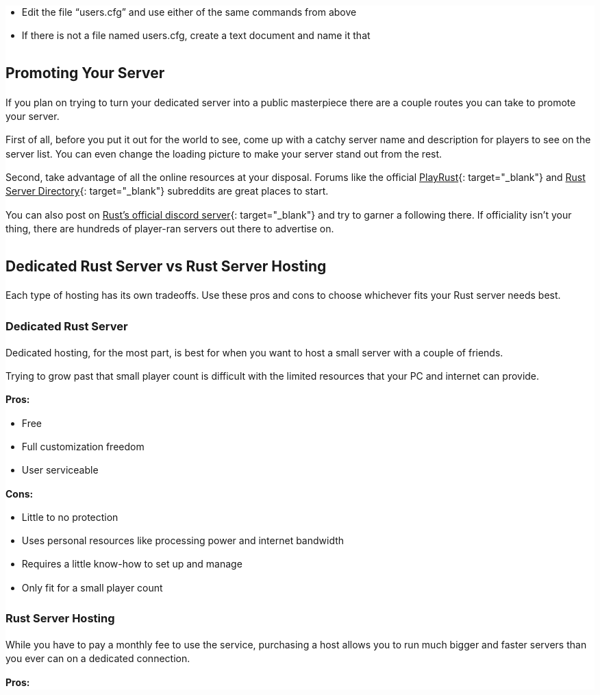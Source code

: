 * Edit the file “users.cfg” and use either of the same commands from above

* If there is not a file named users.cfg, create a text document and name it that

## Promoting Your Server

If you plan on trying to turn your dedicated server into a public masterpiece there are a couple routes you can take to promote your server.

First of all, before you put it out for the world to see, come up with a catchy server name and description for players to see on the server list. You can even change the loading picture to make your server stand out from the rest.

Second, take advantage of all the online resources at your disposal. Forums like the official [PlayRust](https://www.reddit.com/r/playrust/){: target="_blank"} and [Rust Server Directory](https://www.reddit.com/r/playrustservers/){: target="_blank"} subreddits are great places to start.

You can also post on [Rust’s official discord server](https://discordapp.com/invite/rust){: target="_blank"} and try to garner a following there. If officiality isn’t your thing, there are hundreds of player-ran servers out there to advertise on.

## Dedicated Rust Server vs Rust Server Hosting

Each type of hosting has its own tradeoffs. Use these pros and cons to choose whichever fits your Rust server needs best.

### Dedicated Rust Server

Dedicated hosting, for the most part, is best for when you want to host a small server with a couple of friends.

Trying to grow past that small player count is difficult with the limited resources that your PC and internet can provide.

**Pros:**

* Free

* Full customization freedom

* User serviceable

**Cons:**

* Little to no protection

* Uses personal resources like processing power and internet bandwidth

*  Requires a little know-how to set up and manage

* Only fit for a small player count

### Rust Server Hosting 

While you have to pay a monthly fee to use the service, purchasing a host allows you to run much bigger and faster servers than you ever can on a dedicated connection.

**Pros:**
